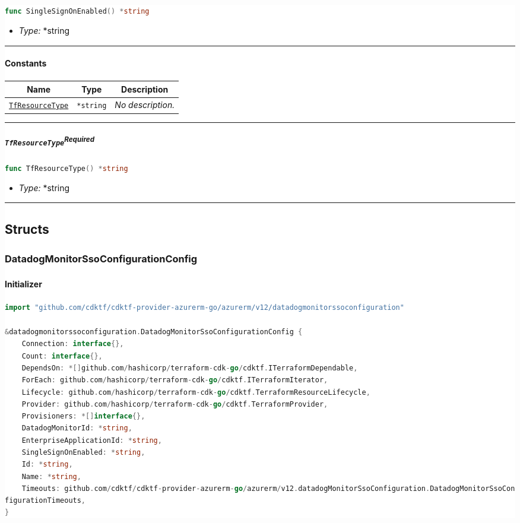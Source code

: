```go
func SingleSignOnEnabled() *string
```

- *Type:* *string

---

#### Constants <a name="Constants" id="Constants"></a>

| **Name** | **Type** | **Description** |
| --- | --- | --- |
| <code><a href="#@cdktf/provider-azurerm.datadogMonitorSsoConfiguration.DatadogMonitorSsoConfiguration.property.tfResourceType">TfResourceType</a></code> | <code>*string</code> | *No description.* |

---

##### `TfResourceType`<sup>Required</sup> <a name="TfResourceType" id="@cdktf/provider-azurerm.datadogMonitorSsoConfiguration.DatadogMonitorSsoConfiguration.property.tfResourceType"></a>

```go
func TfResourceType() *string
```

- *Type:* *string

---

## Structs <a name="Structs" id="Structs"></a>

### DatadogMonitorSsoConfigurationConfig <a name="DatadogMonitorSsoConfigurationConfig" id="@cdktf/provider-azurerm.datadogMonitorSsoConfiguration.DatadogMonitorSsoConfigurationConfig"></a>

#### Initializer <a name="Initializer" id="@cdktf/provider-azurerm.datadogMonitorSsoConfiguration.DatadogMonitorSsoConfigurationConfig.Initializer"></a>

```go
import "github.com/cdktf/cdktf-provider-azurerm-go/azurerm/v12/datadogmonitorssoconfiguration"

&datadogmonitorssoconfiguration.DatadogMonitorSsoConfigurationConfig {
	Connection: interface{},
	Count: interface{},
	DependsOn: *[]github.com/hashicorp/terraform-cdk-go/cdktf.ITerraformDependable,
	ForEach: github.com/hashicorp/terraform-cdk-go/cdktf.ITerraformIterator,
	Lifecycle: github.com/hashicorp/terraform-cdk-go/cdktf.TerraformResourceLifecycle,
	Provider: github.com/hashicorp/terraform-cdk-go/cdktf.TerraformProvider,
	Provisioners: *[]interface{},
	DatadogMonitorId: *string,
	EnterpriseApplicationId: *string,
	SingleSignOnEnabled: *string,
	Id: *string,
	Name: *string,
	Timeouts: github.com/cdktf/cdktf-provider-azurerm-go/azurerm/v12.datadogMonitorSsoConfiguration.DatadogMonitorSsoConfigurationTimeouts,
}
```
